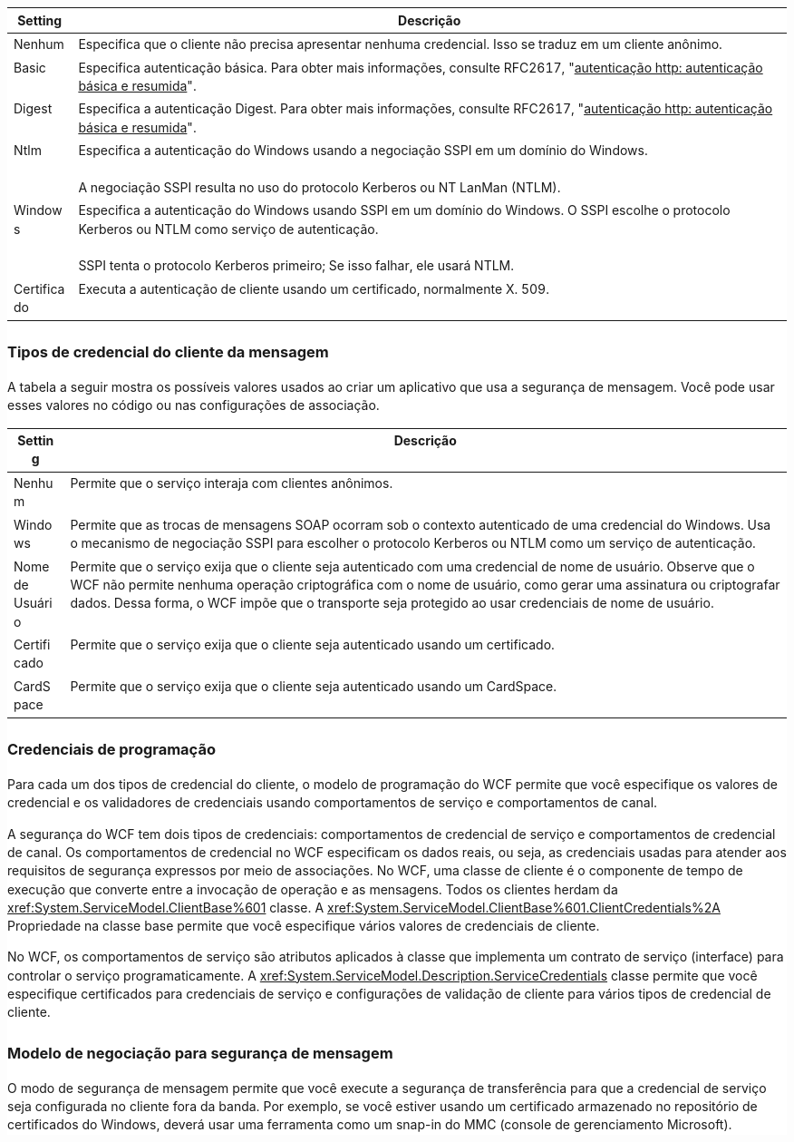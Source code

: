 |Setting|Descrição|  
|-------------|-----------------|  
|Nenhum|Especifica que o cliente não precisa apresentar nenhuma credencial. Isso se traduz em um cliente anônimo.|  
|Basic|Especifica autenticação básica. Para obter mais informações, consulte RFC2617, "[autenticação http: autenticação básica e resumida](http://schemas.xmlsoap.org/ws/2004/10/discovery/ws-discovery.pdf)".|  
|Digest|Especifica a autenticação Digest. Para obter mais informações, consulte RFC2617, "[autenticação http: autenticação básica e resumida](http://schemas.xmlsoap.org/ws/2004/10/discovery/ws-discovery.pdf)".|  
|Ntlm|Especifica a autenticação do Windows usando a negociação SSPI em um domínio do Windows.<br /><br /> A negociação SSPI resulta no uso do protocolo Kerberos ou NT LanMan (NTLM).|  
|Windows|Especifica a autenticação do Windows usando SSPI em um domínio do Windows. O SSPI escolhe o protocolo Kerberos ou NTLM como serviço de autenticação.<br /><br /> SSPI tenta o protocolo Kerberos primeiro; Se isso falhar, ele usará NTLM.|  
|Certificado|Executa a autenticação de cliente usando um certificado, normalmente X. 509.|  
  
### <a name="message-client-credential-types"></a>Tipos de credencial do cliente da mensagem  
 A tabela a seguir mostra os possíveis valores usados ao criar um aplicativo que usa a segurança de mensagem. Você pode usar esses valores no código ou nas configurações de associação.  
  
|Setting|Descrição|  
|-------------|-----------------|  
|Nenhum|Permite que o serviço interaja com clientes anônimos.|  
|Windows|Permite que as trocas de mensagens SOAP ocorram sob o contexto autenticado de uma credencial do Windows. Usa o mecanismo de negociação SSPI para escolher o protocolo Kerberos ou NTLM como um serviço de autenticação.|  
|Nome de Usuário|Permite que o serviço exija que o cliente seja autenticado com uma credencial de nome de usuário. Observe que o WCF não permite nenhuma operação criptográfica com o nome de usuário, como gerar uma assinatura ou criptografar dados. Dessa forma, o WCF impõe que o transporte seja protegido ao usar credenciais de nome de usuário.|  
|Certificado|Permite que o serviço exija que o cliente seja autenticado usando um certificado.|  
|CardSpace|Permite que o serviço exija que o cliente seja autenticado usando um CardSpace.|  
  
### <a name="programming-credentials"></a>Credenciais de programação  
 Para cada um dos tipos de credencial do cliente, o modelo de programação do WCF permite que você especifique os valores de credencial e os validadores de credenciais usando comportamentos de serviço e comportamentos de canal.  
  
 A segurança do WCF tem dois tipos de credenciais: comportamentos de credencial de serviço e comportamentos de credencial de canal. Os comportamentos de credencial no WCF especificam os dados reais, ou seja, as credenciais usadas para atender aos requisitos de segurança expressos por meio de associações. No WCF, uma classe de cliente é o componente de tempo de execução que converte entre a invocação de operação e as mensagens. Todos os clientes herdam da <xref:System.ServiceModel.ClientBase%601> classe. A <xref:System.ServiceModel.ClientBase%601.ClientCredentials%2A> Propriedade na classe base permite que você especifique vários valores de credenciais de cliente.  
  
 No WCF, os comportamentos de serviço são atributos aplicados à classe que implementa um contrato de serviço (interface) para controlar o serviço programaticamente. A <xref:System.ServiceModel.Description.ServiceCredentials> classe permite que você especifique certificados para credenciais de serviço e configurações de validação de cliente para vários tipos de credencial de cliente.  
  
### <a name="negotiation-model-for-message-security"></a>Modelo de negociação para segurança de mensagem  
 O modo de segurança de mensagem permite que você execute a segurança de transferência para que a credencial de serviço seja configurada no cliente fora da banda. Por exemplo, se você estiver usando um certificado armazenado no repositório de certificados do Windows, deverá usar uma ferramenta como um snap-in do MMC (console de gerenciamento Microsoft).  
  